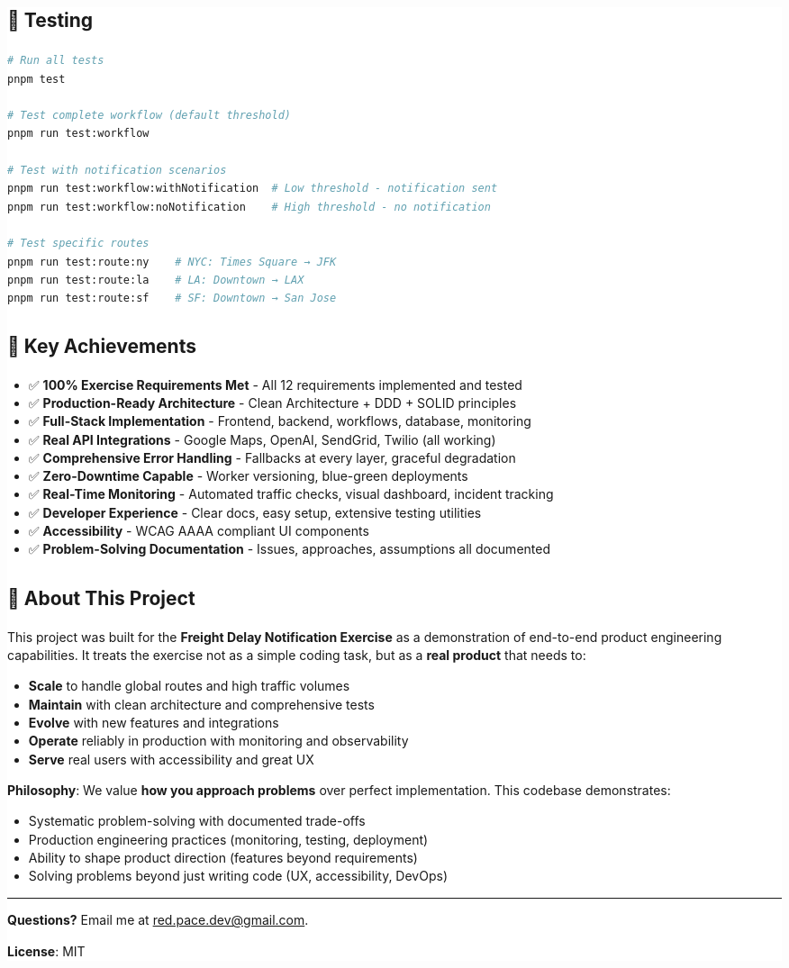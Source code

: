 ## 🧪 Testing

```bash
# Run all tests
pnpm test

# Test complete workflow (default threshold)
pnpm run test:workflow

# Test with notification scenarios
pnpm run test:workflow:withNotification  # Low threshold - notification sent
pnpm run test:workflow:noNotification    # High threshold - no notification

# Test specific routes
pnpm run test:route:ny    # NYC: Times Square → JFK
pnpm run test:route:la    # LA: Downtown → LAX
pnpm run test:route:sf    # SF: Downtown → San Jose
```

## 🎯 Key Achievements

- ✅ **100% Exercise Requirements Met** - All 12 requirements implemented and tested
- ✅ **Production-Ready Architecture** - Clean Architecture + DDD + SOLID principles
- ✅ **Full-Stack Implementation** - Frontend, backend, workflows, database, monitoring
- ✅ **Real API Integrations** - Google Maps, OpenAI, SendGrid, Twilio (all working)
- ✅ **Comprehensive Error Handling** - Fallbacks at every layer, graceful degradation
- ✅ **Zero-Downtime Capable** - Worker versioning, blue-green deployments
- ✅ **Real-Time Monitoring** - Automated traffic checks, visual dashboard, incident tracking
- ✅ **Developer Experience** - Clear docs, easy setup, extensive testing utilities
- ✅ **Accessibility** - WCAG AAAA compliant UI components
- ✅ **Problem-Solving Documentation** - Issues, approaches, assumptions all documented

## 🤝 About This Project

This project was built for the **Freight Delay Notification Exercise** as a demonstration of end-to-end product engineering capabilities. It treats the exercise not as a simple coding task, but as a **real product** that needs to:

- **Scale** to handle global routes and high traffic volumes
- **Maintain** with clean architecture and comprehensive tests
- **Evolve** with new features and integrations
- **Operate** reliably in production with monitoring and observability
- **Serve** real users with accessibility and great UX

**Philosophy**: We value **how you approach problems** over perfect implementation. This codebase demonstrates:
- Systematic problem-solving with documented trade-offs
- Production engineering practices (monitoring, testing, deployment)
- Ability to shape product direction (features beyond requirements)
- Solving problems beyond just writing code (UX, accessibility, DevOps)

---

**Questions?** Email me at [red.pace.dev@gmail.com](mailto:red.pace.dev@gmail.com).

**License**: MIT

